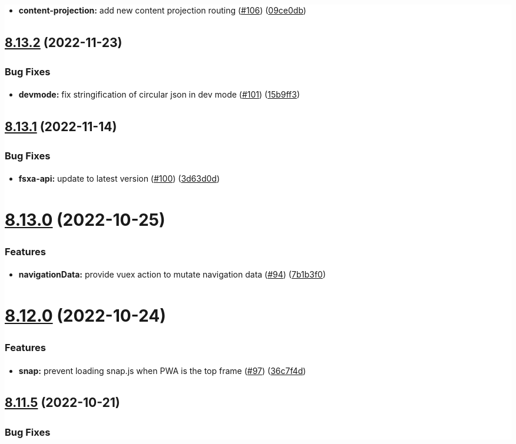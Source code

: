 * **content-projection:** add new content projection routing ([#106](https://github.com/e-Spirit/fsxa-pattern-library/issues/106)) ([09ce0db](https://github.com/e-Spirit/fsxa-pattern-library/commit/09ce0dbb900550776debc24f100cc9c7de8c1ea3))

## [8.13.2](https://github.com/e-Spirit/fsxa-pattern-library/compare/v8.13.1...v8.13.2) (2022-11-23)


### Bug Fixes

* **devmode:** fix stringification of circular json in dev mode ([#101](https://github.com/e-Spirit/fsxa-pattern-library/issues/101)) ([15b9ff3](https://github.com/e-Spirit/fsxa-pattern-library/commit/15b9ff32d88306f8bcbcc26e9ae1f61f9daa3801))

## [8.13.1](https://github.com/e-Spirit/fsxa-pattern-library/compare/v8.13.0...v8.13.1) (2022-11-14)


### Bug Fixes

* **fsxa-api:** update to latest version ([#100](https://github.com/e-Spirit/fsxa-pattern-library/issues/100)) ([3d63d0d](https://github.com/e-Spirit/fsxa-pattern-library/commit/3d63d0d46d991615d3fa5fde6aa612f8857dcc30))

# [8.13.0](https://github.com/e-Spirit/fsxa-pattern-library/compare/v8.12.0...v8.13.0) (2022-10-25)


### Features

* **navigationData:** provide vuex action to mutate navigation data ([#94](https://github.com/e-Spirit/fsxa-pattern-library/issues/94)) ([7b1b3f0](https://github.com/e-Spirit/fsxa-pattern-library/commit/7b1b3f0cfb14a9fbf291bb87a144647e19002916))

# [8.12.0](https://github.com/e-Spirit/fsxa-pattern-library/compare/v8.11.5...v8.12.0) (2022-10-24)


### Features

* **snap:** prevent loading snap.js when PWA is the top frame ([#97](https://github.com/e-Spirit/fsxa-pattern-library/issues/97)) ([36c7f4d](https://github.com/e-Spirit/fsxa-pattern-library/commit/36c7f4d23c4da0360483d769d577da8a2d9ef722))

## [8.11.5](https://github.com/e-Spirit/fsxa-pattern-library/compare/v8.11.4...v8.11.5) (2022-10-21)


### Bug Fixes
